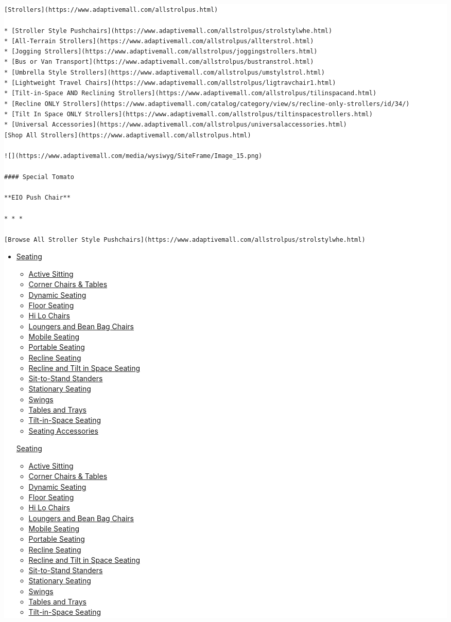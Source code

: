     [Strollers](https://www.adaptivemall.com/allstrolpus.html)
    
    * [Stroller Style Pushchairs](https://www.adaptivemall.com/allstrolpus/strolstylwhe.html)
    * [All-Terrain Strollers](https://www.adaptivemall.com/allstrolpus/allterstrol.html)
    * [Jogging Strollers](https://www.adaptivemall.com/allstrolpus/joggingstrollers.html)
    * [Bus or Van Transport](https://www.adaptivemall.com/allstrolpus/bustranstrol.html)
    * [Umbrella Style Strollers](https://www.adaptivemall.com/allstrolpus/umstylstrol.html)
    * [Lightweight Travel Chairs](https://www.adaptivemall.com/allstrolpus/ligtravchair1.html)
    * [Tilt-in-Space AND Reclining Strollers](https://www.adaptivemall.com/allstrolpus/tilinspacand.html)
    * [Recline ONLY Strollers](https://www.adaptivemall.com/catalog/category/view/s/recline-only-strollers/id/34/)
    * [Tilt In Space ONLY Strollers](https://www.adaptivemall.com/allstrolpus/tiltinspacestrollers.html)
    * [Universal Accessories](https://www.adaptivemall.com/allstrolpus/universalaccessories.html)
    [Shop All Strollers](https://www.adaptivemall.com/allstrolpus.html)
    
    ![](https://www.adaptivemall.com/media/wysiwyg/SiteFrame/Image_15.png)
    
    #### Special Tomato
    
    **EIO Push Chair**
    
    * * *
    
    [Browse All Stroller Style Pushchairs](https://www.adaptivemall.com/allstrolpus/strolstylwhe.html)
    
* [Seating](https://www.adaptivemall.com/seating.html)
    
    * [Active Sitting](https://www.adaptivemall.com/seating/activesitting.html)
    * [Corner Chairs & Tables](https://www.adaptivemall.com/seating/cornerchairs.html)
    * [Dynamic Seating](https://www.adaptivemall.com/seating/dynamicseating.html)
    * [Floor Seating](https://www.adaptivemall.com/seating/floorsitting.html)
    * [Hi Lo Chairs](https://www.adaptivemall.com/seating/hilochairs.html)
    * [Loungers and Bean Bag Chairs](https://www.adaptivemall.com/seating/loungersandbeanbagchairs.html)
    * [Mobile Seating](https://www.adaptivemall.com/seating/mobileseating.html)
    * [Portable Seating](https://www.adaptivemall.com/seating/pose.html)
    * [Recline Seating](https://www.adaptivemall.com/seating/reclineseating.html)
    * [Recline and Tilt in Space Seating](https://www.adaptivemall.com/seating/reclineandtiltseating.html)
    * [Sit-to-Stand Standers](https://www.adaptivemall.com/seating/sist.html)
    * [Stationary Seating](https://www.adaptivemall.com/seating/stse.html)
    * [Swings](https://www.adaptivemall.com/seating/swings.html)
    * [Tables and Trays](https://www.adaptivemall.com/seating/tablesandtrays1.html)
    * [Tilt-in-Space Seating](https://www.adaptivemall.com/seating/tiinspse.html)
    * [Seating Accessories](https://www.adaptivemall.com/seating/seating-accessories.html)
    
    [Seating](https://www.adaptivemall.com/seating.html)
    
    * [Active Sitting](https://www.adaptivemall.com/seating/activesitting.html)
    * [Corner Chairs & Tables](https://www.adaptivemall.com/seating/cornerchairs.html)
    * [Dynamic Seating](https://www.adaptivemall.com/seating/dynamicseating.html)
    * [Floor Seating](https://www.adaptivemall.com/seating/floorsitting.html)
    * [Hi Lo Chairs](https://www.adaptivemall.com/seating/hilochairs.html)
    * [Loungers and Bean Bag Chairs](https://www.adaptivemall.com/seating/loungersandbeanbagchairs.html)
    * [Mobile Seating](https://www.adaptivemall.com/seating/mobileseating.html)
    * [Portable Seating](https://www.adaptivemall.com/seating/pose.html)
    * [Recline Seating](https://www.adaptivemall.com/seating/reclineseating.html)
    * [Recline and Tilt in Space Seating](https://www.adaptivemall.com/seating/reclineandtiltseating.html)
    * [Sit-to-Stand Standers](https://www.adaptivemall.com/seating/sist.html)
    * [Stationary Seating](https://www.adaptivemall.com/seating/stse.html)
    * [Swings](https://www.adaptivemall.com/seating/swings.html)
    * [Tables and Trays](https://www.adaptivemall.com/seating/tablesandtrays1.html)
    * [Tilt-in-Space Seating](https://www.adaptivemall.com/seating/tiinspse.html)